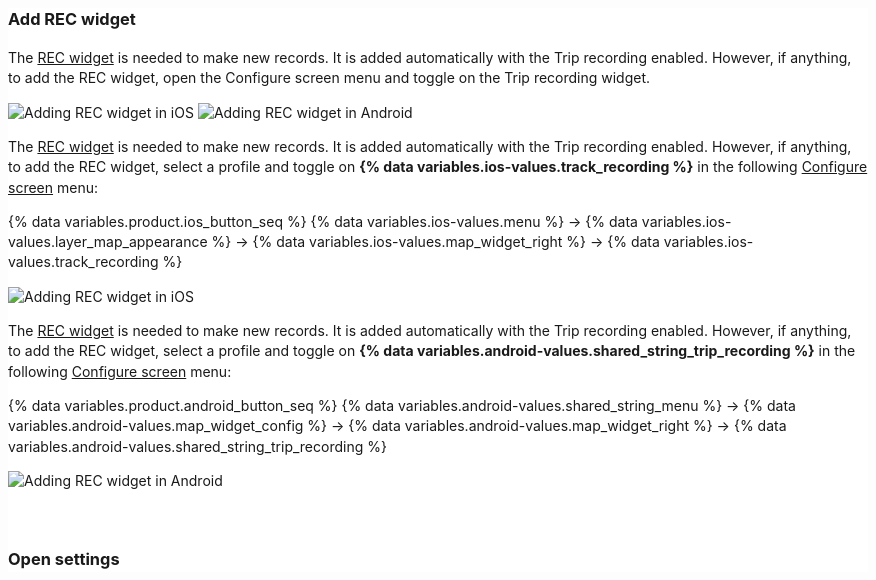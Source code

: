 
### Add REC widget

<Tabs groupId="operating-systems">

<TabItem value="def" label="Default" default>

The [REC widget](/docs/documentation/widgets/info-widgets#-trip-recording-widget) is needed to make new records. It is added automatically with the Trip recording enabled. However, if anything, to add the REC widget, open the Configure screen menu and toggle on the Trip recording widget. 

![Adding REC widget in iOS](@site/static/img/plugins/trip-recording/ios_configure_screen_TrRec_widget.png) ![Adding REC widget in Android](@site/static/img/plugins/trip-recording/and_configure_screen_TrRec_widget.png)

</TabItem>

<TabItem value="ios" label="iOS">

The [REC widget](/docs/documentation/widgets/info-widgets#-trip-recording-widget) is needed to make new records. It is added automatically with the Trip recording enabled. However, if anything, to add the REC widget, select a profile and toggle on **{% data variables.ios-values.track_recording %}** in the following [Configure screen](/docs/documentation/widgets/configure-screen) menu:

{% data variables.product.ios_button_seq %} {% data variables.ios-values.menu %} → {% data variables.ios-values.layer_map_appearance %} → {% data variables.ios-values.map_widget_right %} → {% data variables.ios-values.track_recording %}

![Adding REC widget in iOS](@site/static/img/plugins/trip-recording/ios_configure_screen_TrRec_widget.png)

</TabItem>

<TabItem value="android" label="Android">

The [REC widget](/docs/documentation/widgets/info-widgets#-trip-recording-widget) is needed to make new records. It is added automatically with the Trip recording enabled. However, if anything, to add the REC widget, select a profile and toggle on **{% data variables.android-values.shared_string_trip_recording %}** in the following [Configure screen](/docs/documentation/widgets/configure-screen) menu:

{% data variables.product.android_button_seq %} {% data variables.android-values.shared_string_menu %} → {% data variables.android-values.map_widget_config %} → {% data variables.android-values.map_widget_right %} → {% data variables.android-values.shared_string_trip_recording %}

![Adding REC widget in Android](@site/static/img/plugins/trip-recording/and_configure_screen_TrRec_widget.png)

</TabItem>

</Tabs>




&nbsp;&nbsp;&nbsp;&nbsp;


### Open settings 

<Tabs groupId="operating-systems">

<TabItem value="def" label="Default" default>
